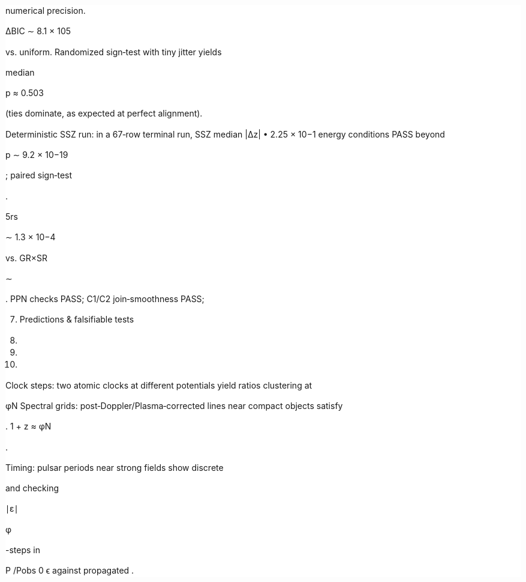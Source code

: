 numerical precision. 

ΔBIC ∼ 8.1 × 105

 vs. uniform. Randomized sign‑test with tiny jitter yields

median 

p ≈ 0.503

 (ties dominate, as expected at perfect alignment). 

Deterministic SSZ run: in a 67‑row terminal run, SSZ median |Δz| 
• 
2.25 × 10−1
energy conditions PASS beyond 

p ∼ 9.2 × 10−19

 ; paired sign‑test 

 .

5rs

∼ 1.3 × 10−4

 vs. GR×SR 

∼

 . PPN checks PASS; C1/C2 join‑smoothness PASS;

7. Predictions & falsifiable tests

1. 

2. 

3. 

Clock steps: two atomic clocks at different potentials yield ratios clustering at 

φN
Spectral grids: post‑Doppler/Plasma‑corrected lines near compact objects satisfy 

 . 
1 + z ≈ φN

 . 

Timing: pulsar periods near strong fields show discrete 

 and checking 

∣ε∣

φ

 -steps in 

P /Pobs
0
ϵ
 against propagated   .
